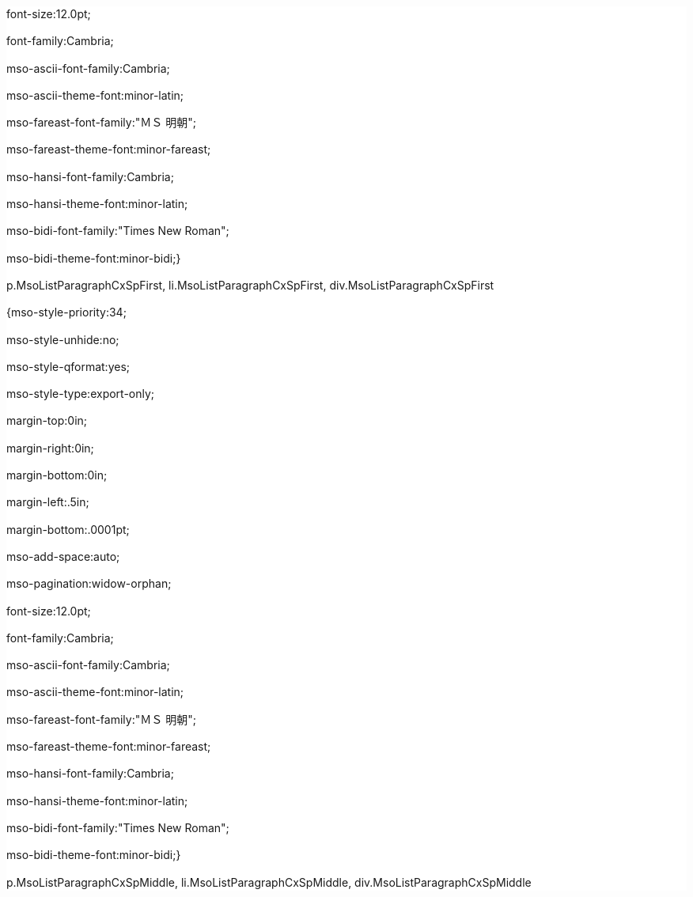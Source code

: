 font-size:12.0pt;
   
font-family:Cambria;
   
mso-ascii-font-family:Cambria;
   
mso-ascii-theme-font:minor-latin;
   
mso-fareast-font-family:"ＭＳ 明朝";
   
mso-fareast-theme-font:minor-fareast;
   
mso-hansi-font-family:Cambria;
   
mso-hansi-theme-font:minor-latin;
   
mso-bidi-font-family:"Times New Roman";
   
mso-bidi-theme-font:minor-bidi;}
  
p.MsoListParagraphCxSpFirst, li.MsoListParagraphCxSpFirst, div.MsoListParagraphCxSpFirst
   
{mso-style-priority:34;
   
mso-style-unhide:no;
   
mso-style-qformat:yes;
   
mso-style-type:export-only;
   
margin-top:0in;
   
margin-right:0in;
   
margin-bottom:0in;
   
margin-left:.5in;
   
margin-bottom:.0001pt;
   
mso-add-space:auto;
   
mso-pagination:widow-orphan;
   
font-size:12.0pt;
   
font-family:Cambria;
   
mso-ascii-font-family:Cambria;
   
mso-ascii-theme-font:minor-latin;
   
mso-fareast-font-family:"ＭＳ 明朝";
   
mso-fareast-theme-font:minor-fareast;
   
mso-hansi-font-family:Cambria;
   
mso-hansi-theme-font:minor-latin;
   
mso-bidi-font-family:"Times New Roman";
   
mso-bidi-theme-font:minor-bidi;}
  
p.MsoListParagraphCxSpMiddle, li.MsoListParagraphCxSpMiddle, div.MsoListParagraphCxSpMiddle
   